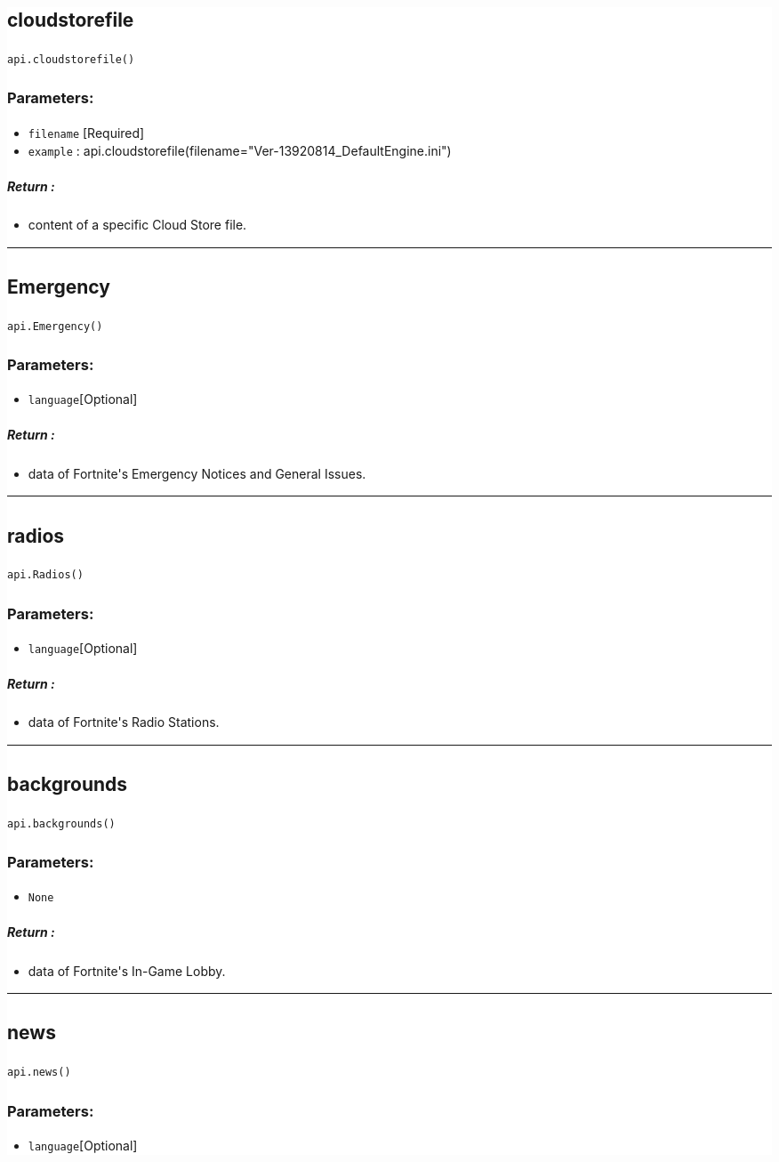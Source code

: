 ## cloudstorefile
```
api.cloudstorefile()
```
### Parameters:
- `filename` [Required]
- `example` : api.cloudstorefile(filename="Ver-13920814_DefaultEngine.ini")

##### Return :
- content of a specific Cloud Store file.
--------------------------------------------------------

## Emergency
```
api.Emergency()
```
### Parameters:
- `language`[Optional]

##### Return :
- data of Fortnite's Emergency Notices and General Issues.
--------------------------------------------------------

## radios
```
api.Radios()
```
### Parameters:
- `language`[Optional]

##### Return :
- data of Fortnite's Radio Stations.
--------------------------------------------------------

## backgrounds
```
api.backgrounds()
```
### Parameters:
- `None`

##### Return :
- data of Fortnite's In-Game Lobby.
--------------------------------------------------------

## news
```
api.news()
```
### Parameters:
- `language`[Optional]
